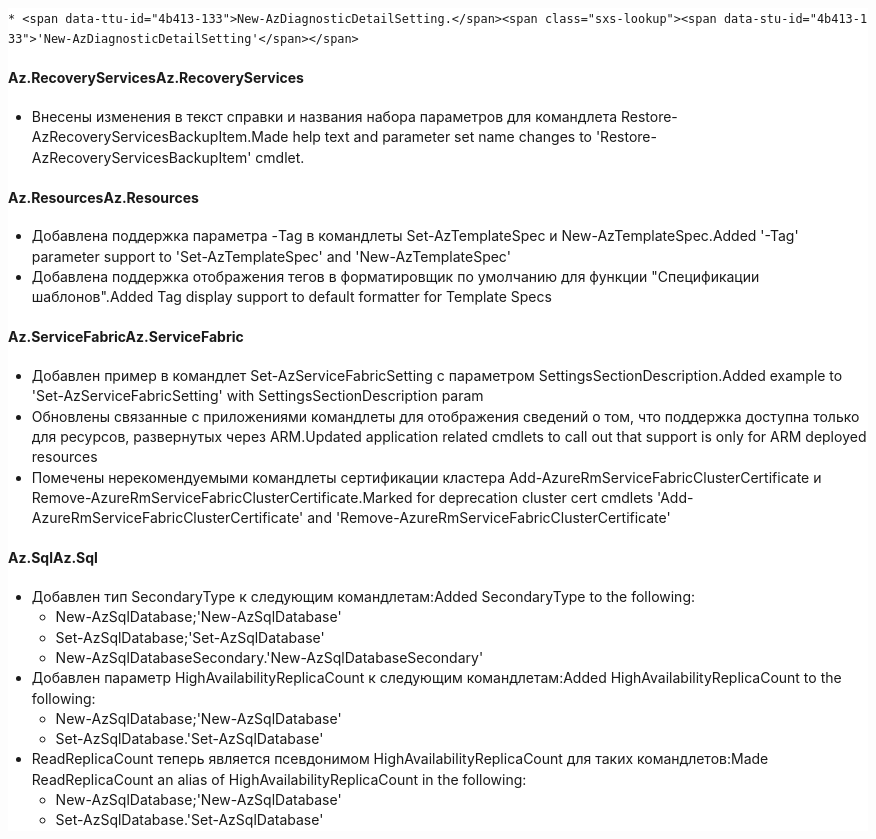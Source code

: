     * <span data-ttu-id="4b413-133">New-AzDiagnosticDetailSetting.</span><span class="sxs-lookup"><span data-stu-id="4b413-133">'New-AzDiagnosticDetailSetting'</span></span>

#### <a name="azrecoveryservices"></a><span data-ttu-id="4b413-134">Az.RecoveryServices</span><span class="sxs-lookup"><span data-stu-id="4b413-134">Az.RecoveryServices</span></span>
* <span data-ttu-id="4b413-135">Внесены изменения в текст справки и названия набора параметров для командлета Restore-AzRecoveryServicesBackupItem.</span><span class="sxs-lookup"><span data-stu-id="4b413-135">Made help text and parameter set name changes to 'Restore-AzRecoveryServicesBackupItem' cmdlet.</span></span>

#### <a name="azresources"></a><span data-ttu-id="4b413-136">Az.Resources</span><span class="sxs-lookup"><span data-stu-id="4b413-136">Az.Resources</span></span>
* <span data-ttu-id="4b413-137">Добавлена поддержка параметра -Tag в командлеты Set-AzTemplateSpec и New-AzTemplateSpec.</span><span class="sxs-lookup"><span data-stu-id="4b413-137">Added '-Tag' parameter support to 'Set-AzTemplateSpec' and 'New-AzTemplateSpec'</span></span>
* <span data-ttu-id="4b413-138">Добавлена поддержка отображения тегов в форматировщик по умолчанию для функции "Спецификации шаблонов".</span><span class="sxs-lookup"><span data-stu-id="4b413-138">Added Tag display support to default formatter for Template Specs</span></span> 

#### <a name="azservicefabric"></a><span data-ttu-id="4b413-139">Az.ServiceFabric</span><span class="sxs-lookup"><span data-stu-id="4b413-139">Az.ServiceFabric</span></span>
* <span data-ttu-id="4b413-140">Добавлен пример в командлет Set-AzServiceFabricSetting с параметром SettingsSectionDescription.</span><span class="sxs-lookup"><span data-stu-id="4b413-140">Added example to 'Set-AzServiceFabricSetting' with SettingsSectionDescription param</span></span>
* <span data-ttu-id="4b413-141">Обновлены связанные с приложениями командлеты для отображения сведений о том, что поддержка доступна только для ресурсов, развернутых через ARM.</span><span class="sxs-lookup"><span data-stu-id="4b413-141">Updated application related cmdlets to call out that support is only for ARM deployed resources</span></span>
* <span data-ttu-id="4b413-142">Помечены нерекомендуемыми командлеты сертификации кластера Add-AzureRmServiceFabricClusterCertificate и Remove-AzureRmServiceFabricClusterCertificate.</span><span class="sxs-lookup"><span data-stu-id="4b413-142">Marked for deprecation cluster cert cmdlets 'Add-AzureRmServiceFabricClusterCertificate' and 'Remove-AzureRmServiceFabricClusterCertificate'</span></span>

#### <a name="azsql"></a><span data-ttu-id="4b413-143">Az.Sql</span><span class="sxs-lookup"><span data-stu-id="4b413-143">Az.Sql</span></span>
* <span data-ttu-id="4b413-144">Добавлен тип SecondaryType к следующим командлетам:</span><span class="sxs-lookup"><span data-stu-id="4b413-144">Added SecondaryType to the following:</span></span> 
    - <span data-ttu-id="4b413-145">New-AzSqlDatabase;</span><span class="sxs-lookup"><span data-stu-id="4b413-145">'New-AzSqlDatabase'</span></span>
    - <span data-ttu-id="4b413-146">Set-AzSqlDatabase;</span><span class="sxs-lookup"><span data-stu-id="4b413-146">'Set-AzSqlDatabase'</span></span>
    - <span data-ttu-id="4b413-147">New-AzSqlDatabaseSecondary.</span><span class="sxs-lookup"><span data-stu-id="4b413-147">'New-AzSqlDatabaseSecondary'</span></span>
* <span data-ttu-id="4b413-148">Добавлен параметр HighAvailabilityReplicaCount к следующим командлетам:</span><span class="sxs-lookup"><span data-stu-id="4b413-148">Added HighAvailabilityReplicaCount to the following:</span></span> 
    - <span data-ttu-id="4b413-149">New-AzSqlDatabase;</span><span class="sxs-lookup"><span data-stu-id="4b413-149">'New-AzSqlDatabase'</span></span>
    - <span data-ttu-id="4b413-150">Set-AzSqlDatabase.</span><span class="sxs-lookup"><span data-stu-id="4b413-150">'Set-AzSqlDatabase'</span></span>
* <span data-ttu-id="4b413-151">ReadReplicaCount теперь является псевдонимом HighAvailabilityReplicaCount для таких командлетов:</span><span class="sxs-lookup"><span data-stu-id="4b413-151">Made ReadReplicaCount an alias of HighAvailabilityReplicaCount in the following:</span></span> 
    - <span data-ttu-id="4b413-152">New-AzSqlDatabase;</span><span class="sxs-lookup"><span data-stu-id="4b413-152">'New-AzSqlDatabase'</span></span>
    - <span data-ttu-id="4b413-153">Set-AzSqlDatabase.</span><span class="sxs-lookup"><span data-stu-id="4b413-153">'Set-AzSqlDatabase'</span></span>
